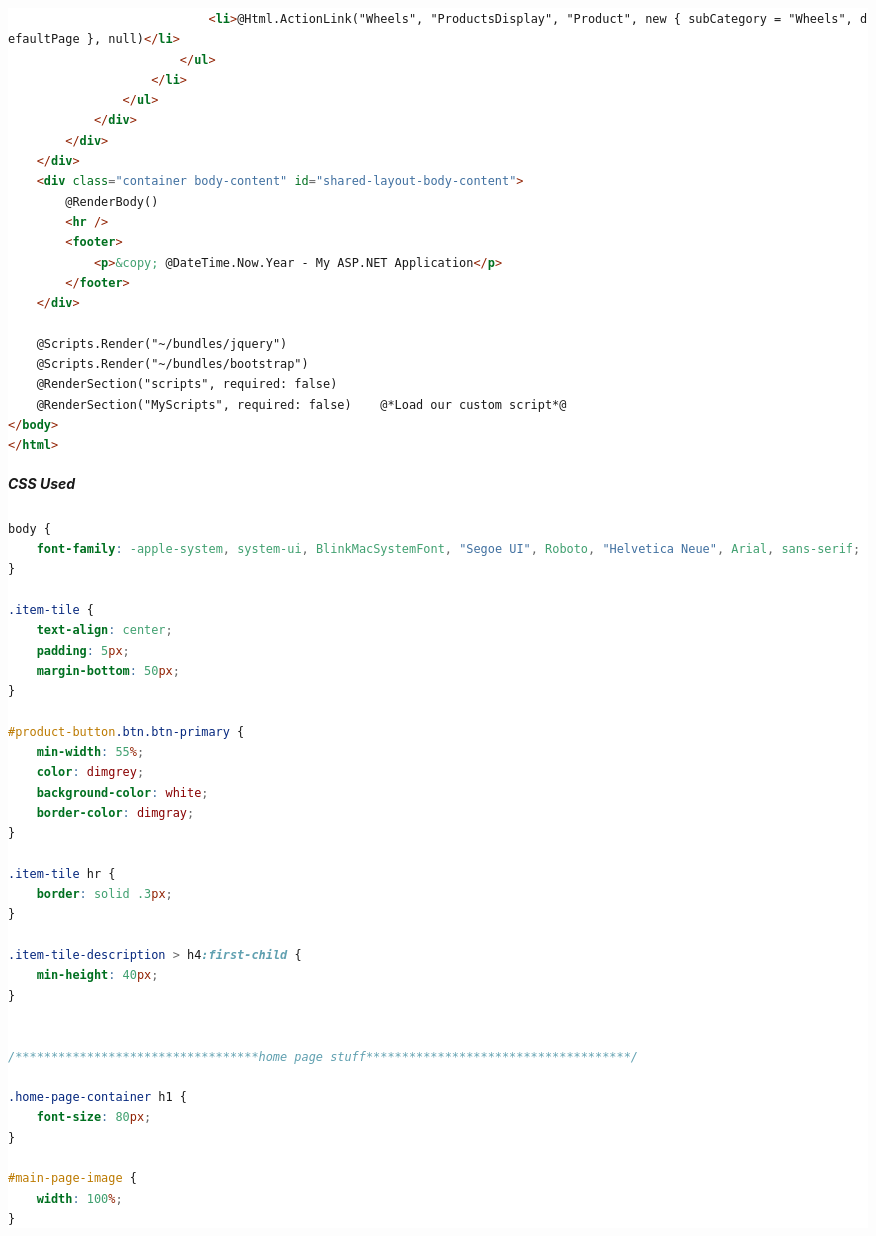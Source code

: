 ```html
                            <li>@Html.ActionLink("Wheels", "ProductsDisplay", "Product", new { subCategory = "Wheels", defaultPage }, null)</li>
                        </ul>
                    </li>
                </ul>
            </div>
        </div>
    </div>
    <div class="container body-content" id="shared-layout-body-content">
        @RenderBody()
        <hr />
        <footer>
            <p>&copy; @DateTime.Now.Year - My ASP.NET Application</p>
        </footer>
    </div>

    @Scripts.Render("~/bundles/jquery")
    @Scripts.Render("~/bundles/bootstrap")
    @RenderSection("scripts", required: false)
    @RenderSection("MyScripts", required: false)    @*Load our custom script*@
</body>
</html>
```

##### **CSS Used**

```css
body {
    font-family: -apple-system, system-ui, BlinkMacSystemFont, "Segoe UI", Roboto, "Helvetica Neue", Arial, sans-serif;
}

.item-tile {
    text-align: center;
    padding: 5px;
    margin-bottom: 50px;
}

#product-button.btn.btn-primary {
    min-width: 55%;
    color: dimgrey;
    background-color: white;
    border-color: dimgray;
}

.item-tile hr {
    border: solid .3px;
}

.item-tile-description > h4:first-child {
    min-height: 40px;
}


/**********************************home page stuff*************************************/

.home-page-container h1 {
    font-size: 80px;
}

#main-page-image {
    width: 100%;
}

```